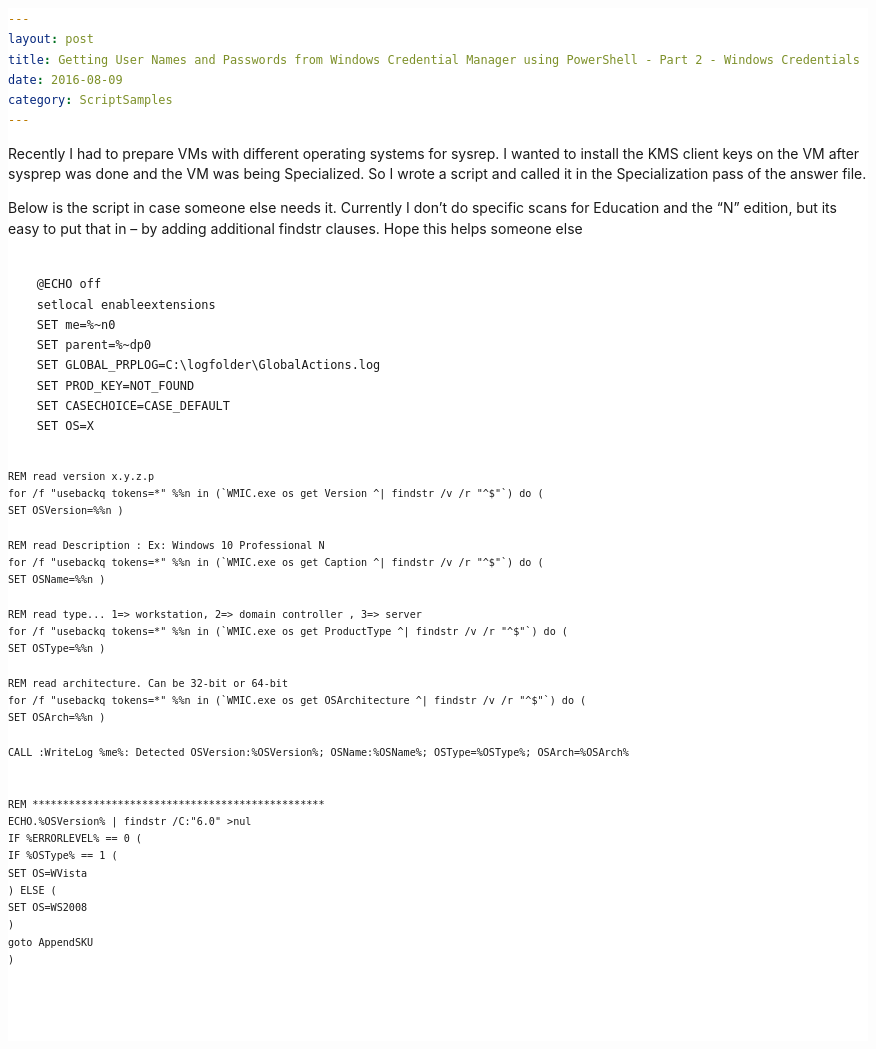 ```yaml
---
layout: post
title: Getting User Names and Passwords from Windows Credential Manager using PowerShell - Part 2 - Windows Credentials
date: 2016-08-09
category: ScriptSamples
---
```


Recently I had to prepare VMs with different operating systems for sysrep. I wanted to install the KMS client keys on the VM after sysprep was done and the VM was being Specialized. So I wrote a script and called it in the Specialization pass of the answer file. 

Below is the script in case someone else needs it.
Currently I don’t do specific scans for Education and the “N” edition, but its easy to put that in – by adding additional findstr clauses. Hope this helps someone else

<code>
    @ECHO off
    setlocal enableextensions
    SET me=%~n0
    SET parent=%~dp0
    SET GLOBAL_PRPLOG=C:\logfolder\GlobalActions.log
    SET PROD_KEY=NOT_FOUND
    SET CASECHOICE=CASE_DEFAULT
    SET OS=X
    
    REM read version x.y.z.p
    for /f "usebackq tokens=*" %%n in (`WMIC.exe os get Version ^| findstr /v /r "^$"`) do (
    SET OSVersion=%%n )
    
    REM read Description : Ex: Windows 10 Professional N
    for /f "usebackq tokens=*" %%n in (`WMIC.exe os get Caption ^| findstr /v /r "^$"`) do (
    SET OSName=%%n )
    
    REM read type... 1=> workstation, 2=> domain controller , 3=> server
    for /f "usebackq tokens=*" %%n in (`WMIC.exe os get ProductType ^| findstr /v /r "^$"`) do (
    SET OSType=%%n )
    
    REM read architecture. Can be 32-bit or 64-bit
    for /f "usebackq tokens=*" %%n in (`WMIC.exe os get OSArchitecture ^| findstr /v /r "^$"`) do (
    SET OSArch=%%n )
    
    CALL :WriteLog %me%: Detected OSVersion:%OSVersion%; OSName:%OSName%; OSType=%OSType%; OSArch=%OSArch%
    
    
    REM ************************************************
    ECHO.%OSVersion% | findstr /C:"6.0" >nul
    IF %ERRORLEVEL% == 0 ( 
    IF %OSType% == 1 (
    SET OS=WVista
    ) ELSE ( 
    SET OS=WS2008
    ) 
    goto AppendSKU
    )
    
